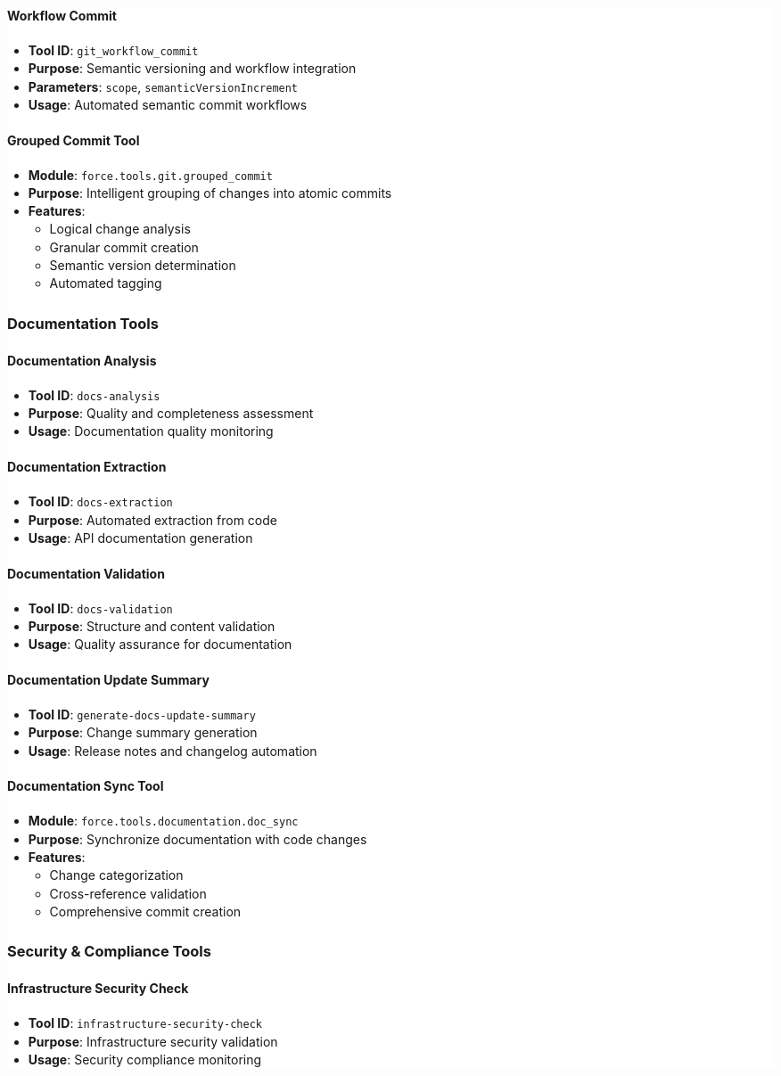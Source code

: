 #### Workflow Commit
- **Tool ID**: `git_workflow_commit`
- **Purpose**: Semantic versioning and workflow integration
- **Parameters**: `scope`, `semanticVersionIncrement`
- **Usage**: Automated semantic commit workflows

#### Grouped Commit Tool
- **Module**: `force.tools.git.grouped_commit`
- **Purpose**: Intelligent grouping of changes into atomic commits
- **Features**:
  - Logical change analysis
  - Granular commit creation
  - Semantic version determination
  - Automated tagging

### Documentation Tools

#### Documentation Analysis
- **Tool ID**: `docs-analysis`
- **Purpose**: Quality and completeness assessment
- **Usage**: Documentation quality monitoring

#### Documentation Extraction
- **Tool ID**: `docs-extraction`
- **Purpose**: Automated extraction from code
- **Usage**: API documentation generation

#### Documentation Validation
- **Tool ID**: `docs-validation`
- **Purpose**: Structure and content validation
- **Usage**: Quality assurance for documentation

#### Documentation Update Summary
- **Tool ID**: `generate-docs-update-summary`
- **Purpose**: Change summary generation
- **Usage**: Release notes and changelog automation

#### Documentation Sync Tool
- **Module**: `force.tools.documentation.doc_sync`
- **Purpose**: Synchronize documentation with code changes
- **Features**:
  - Change categorization
  - Cross-reference validation
  - Comprehensive commit creation

### Security & Compliance Tools

#### Infrastructure Security Check
- **Tool ID**: `infrastructure-security-check`
- **Purpose**: Infrastructure security validation
- **Usage**: Security compliance monitoring
